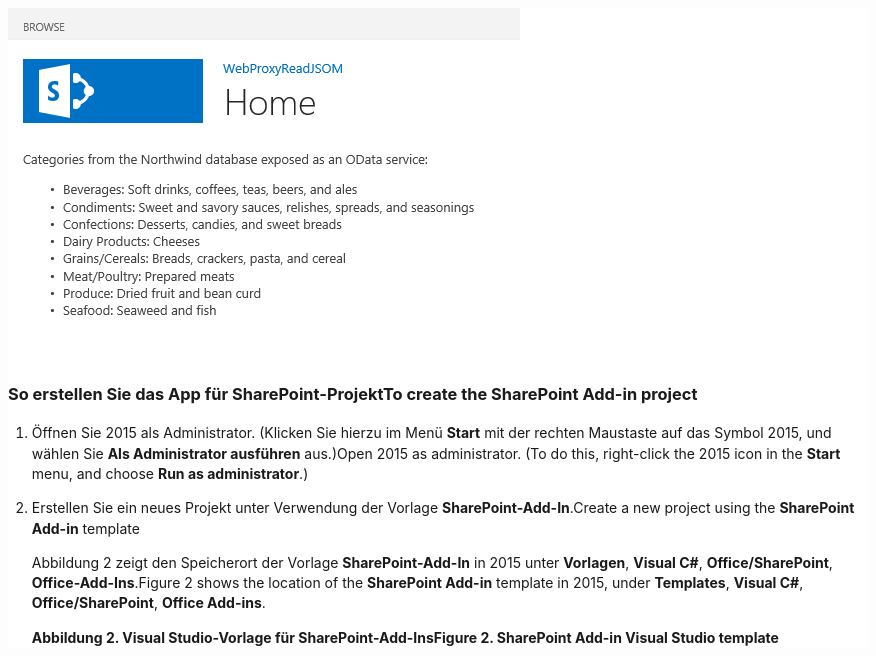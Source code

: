  

 
![SharePoint-Seite mit Daten vom Remotedienst](../images/WebProxy_result.png)
 

### <a name="to-create-the-sharepoint-add-in-project"></a><span data-ttu-id="0fb96-145">So erstellen Sie das App für SharePoint-Projekt</span><span class="sxs-lookup"><span data-stu-id="0fb96-145">To create the SharePoint Add-in project</span></span>


1. <span data-ttu-id="0fb96-p105">Öffnen Sie 2015 als Administrator. (Klicken Sie hierzu im Menü **Start** mit der rechten Maustaste auf das Symbol 2015, und wählen Sie **Als Administrator ausführen** aus.)</span><span class="sxs-lookup"><span data-stu-id="0fb96-p105">Open 2015 as administrator. (To do this, right-click the 2015 icon in the  **Start** menu, and choose **Run as administrator**.)</span></span>
    
 
2. <span data-ttu-id="0fb96-148">Erstellen Sie ein neues Projekt unter Verwendung der Vorlage **SharePoint-Add-In**.</span><span class="sxs-lookup"><span data-stu-id="0fb96-148">Create a new project using the  **SharePoint Add-in** template</span></span>
    
    <span data-ttu-id="0fb96-149">Abbildung 2 zeigt den Speicherort der Vorlage **SharePoint-Add-In** in 2015 unter **Vorlagen**, **Visual C#**, **Office/SharePoint**, **Office-Add-Ins**.</span><span class="sxs-lookup"><span data-stu-id="0fb96-149">Figure 2 shows the location of the  **SharePoint Add-in** template in 2015, under **Templates**,  **Visual C#**,  **Office/SharePoint**,  **Office Add-ins**.</span></span>
    

    <span data-ttu-id="0fb96-150">**Abbildung 2. Visual Studio-Vorlage für SharePoint-Add-Ins**</span><span class="sxs-lookup"><span data-stu-id="0fb96-150">**Figure 2. SharePoint Add-in Visual Studio template**</span></span>

 
